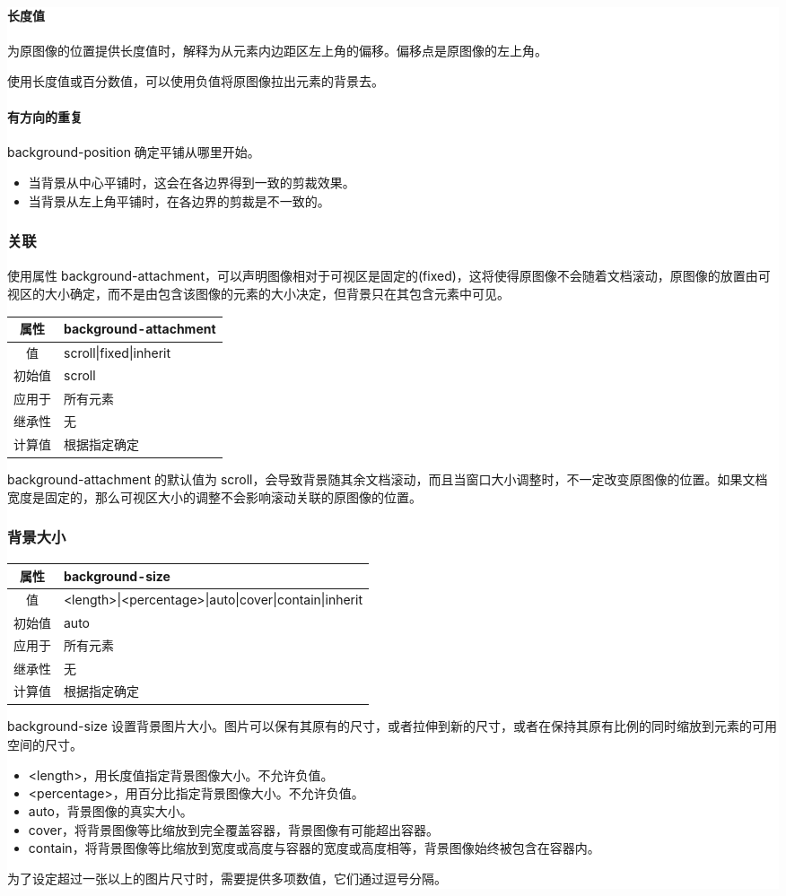 #### 长度值
为原图像的位置提供长度值时，解释为从元素内边距区左上角的偏移。偏移点是原图像的左上角。

使用长度值或百分数值，可以使用负值将原图像拉出元素的背景去。

#### 有方向的重复
background-position 确定平铺从哪里开始。
- 当背景从中心平铺时，这会在各边界得到一致的剪裁效果。
- 当背景从左上角平铺时，在各边界的剪裁是不一致的。

### 关联
使用属性 background-attachment，可以声明图像相对于可视区是固定的(fixed)，这将使得原图像不会随着文档滚动，原图像的放置由可视区的大小确定，而不是由包含该图像的元素的大小决定，但背景只在其包含元素中可见。

| 属性 | background-attachment |
|:-:|:-|
| 值 | scroll&#124;fixed&#124;inherit |
| 初始值 | scroll |
| 应用于 | 所有元素 |
| 继承性 | 无 |
| 计算值 | 根据指定确定 |

background-attachment 的默认值为 scroll，会导致背景随其余文档滚动，而且当窗口大小调整时，不一定改变原图像的位置。如果文档宽度是固定的，那么可视区大小的调整不会影响滚动关联的原图像的位置。

### 背景大小

| 属性 | background-size |
|:-:|:-|
| 值 | <length\>&#124;<percentage\>&#124;auto&#124;cover&#124;contain&#124;inherit |
| 初始值 | auto |
| 应用于 | 所有元素 |
| 继承性 | 无 |
| 计算值 | 根据指定确定 |

background-size 设置背景图片大小。图片可以保有其原有的尺寸，或者拉伸到新的尺寸，或者在保持其原有比例的同时缩放到元素的可用空间的尺寸。

- <length\>，用长度值指定背景图像大小。不允许负值。
- <percentage\>，用百分比指定背景图像大小。不允许负值。
- auto，背景图像的真实大小。
- cover，将背景图像等比缩放到完全覆盖容器，背景图像有可能超出容器。
- contain，将背景图像等比缩放到宽度或高度与容器的宽度或高度相等，背景图像始终被包含在容器内。

为了设定超过一张以上的图片尺寸时，需要提供多项数值，它们通过逗号分隔。

